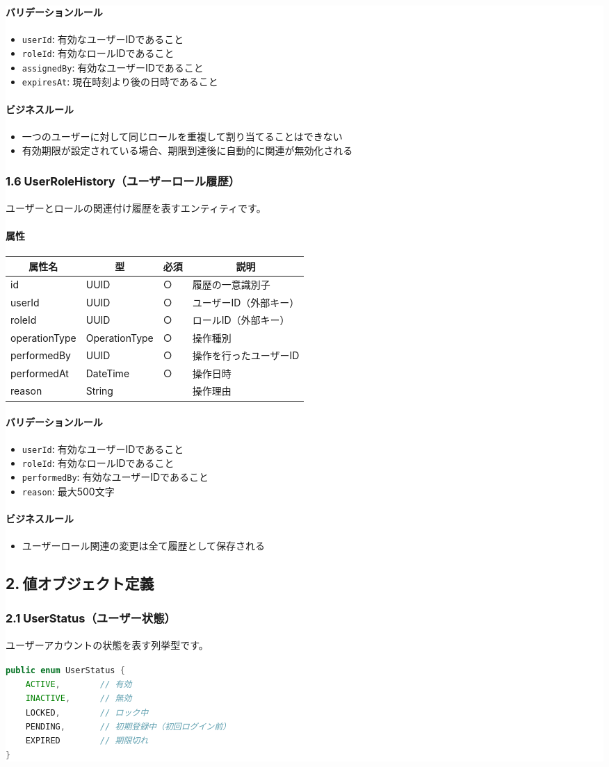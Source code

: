 #### バリデーションルール

- `userId`: 有効なユーザーIDであること
- `roleId`: 有効なロールIDであること
- `assignedBy`: 有効なユーザーIDであること
- `expiresAt`: 現在時刻より後の日時であること

#### ビジネスルール

- 一つのユーザーに対して同じロールを重複して割り当てることはできない
- 有効期限が設定されている場合、期限到達後に自動的に関連が無効化される

### 1.6 UserRoleHistory（ユーザーロール履歴）

ユーザーとロールの関連付け履歴を表すエンティティです。

#### 属性

| 属性名 | 型 | 必須 | 説明 |
|-------|------|------|------|
| id | UUID | ○ | 履歴の一意識別子 |
| userId | UUID | ○ | ユーザーID（外部キー） |
| roleId | UUID | ○ | ロールID（外部キー） |
| operationType | OperationType | ○ | 操作種別 |
| performedBy | UUID | ○ | 操作を行ったユーザーID |
| performedAt | DateTime | ○ | 操作日時 |
| reason | String |  | 操作理由 |

#### バリデーションルール

- `userId`: 有効なユーザーIDであること
- `roleId`: 有効なロールIDであること
- `performedBy`: 有効なユーザーIDであること
- `reason`: 最大500文字

#### ビジネスルール

- ユーザーロール関連の変更は全て履歴として保存される

## 2. 値オブジェクト定義

### 2.1 UserStatus（ユーザー状態）

ユーザーアカウントの状態を表す列挙型です。

```java
public enum UserStatus {
    ACTIVE,        // 有効
    INACTIVE,      // 無効
    LOCKED,        // ロック中
    PENDING,       // 初期登録中（初回ログイン前）
    EXPIRED        // 期限切れ
}
```
